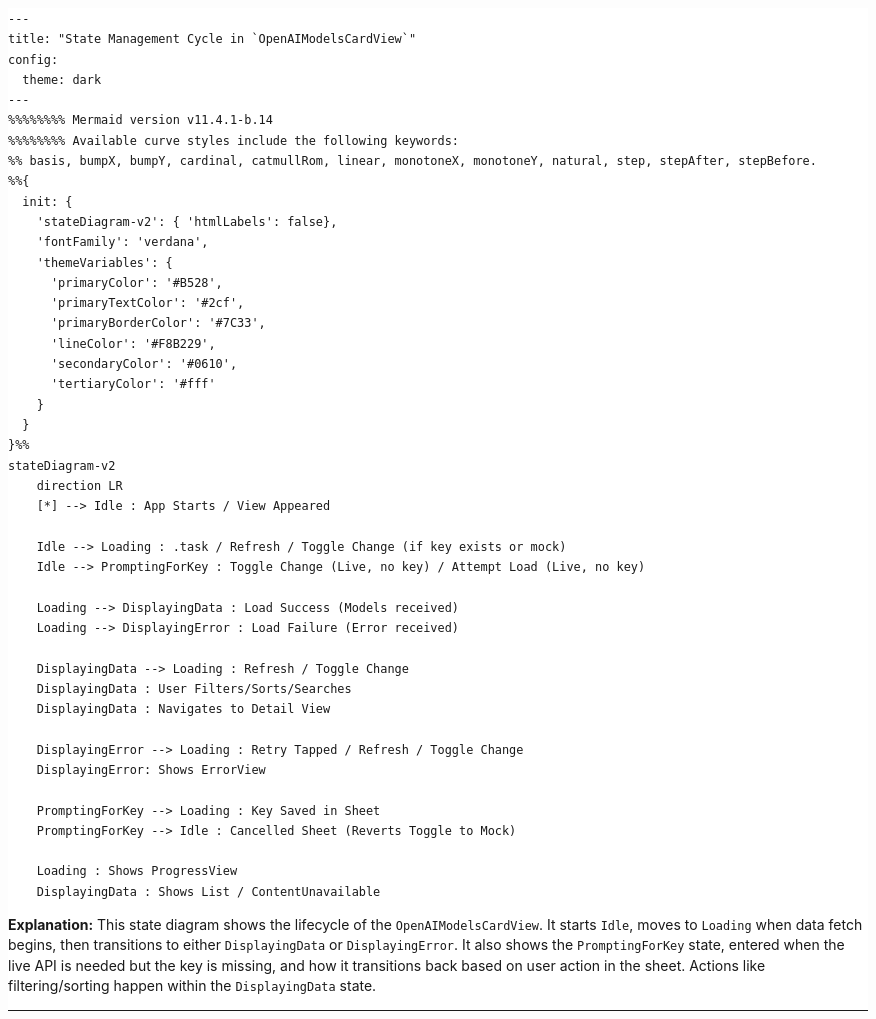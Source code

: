 ```mermaid
---
title: "State Management Cycle in `OpenAIModelsCardView`"
config:
  theme: dark
---
%%%%%%%% Mermaid version v11.4.1-b.14
%%%%%%%% Available curve styles include the following keywords:
%% basis, bumpX, bumpY, cardinal, catmullRom, linear, monotoneX, monotoneY, natural, step, stepAfter, stepBefore.
%%{
  init: {
    'stateDiagram-v2': { 'htmlLabels': false},
    'fontFamily': 'verdana',
    'themeVariables': {
      'primaryColor': '#B528',
      'primaryTextColor': '#2cf',
      'primaryBorderColor': '#7C33',
      'lineColor': '#F8B229',
      'secondaryColor': '#0610',
      'tertiaryColor': '#fff'
    }
  }
}%%
stateDiagram-v2
    direction LR
    [*] --> Idle : App Starts / View Appeared

    Idle --> Loading : .task / Refresh / Toggle Change (if key exists or mock)
    Idle --> PromptingForKey : Toggle Change (Live, no key) / Attempt Load (Live, no key)

    Loading --> DisplayingData : Load Success (Models received)
    Loading --> DisplayingError : Load Failure (Error received)

    DisplayingData --> Loading : Refresh / Toggle Change
    DisplayingData : User Filters/Sorts/Searches
    DisplayingData : Navigates to Detail View

    DisplayingError --> Loading : Retry Tapped / Refresh / Toggle Change
    DisplayingError: Shows ErrorView

    PromptingForKey --> Loading : Key Saved in Sheet
    PromptingForKey --> Idle : Cancelled Sheet (Reverts Toggle to Mock)

    Loading : Shows ProgressView
    DisplayingData : Shows List / ContentUnavailable
```

**Explanation:** This state diagram shows the lifecycle of the `OpenAIModelsCardView`. It starts `Idle`, moves to `Loading` when data fetch begins, then transitions to either `DisplayingData` or `DisplayingError`. It also shows the `PromptingForKey` state, entered when the live API is needed but the key is missing, and how it transitions back based on user action in the sheet. Actions like filtering/sorting happen within the `DisplayingData` state.

---